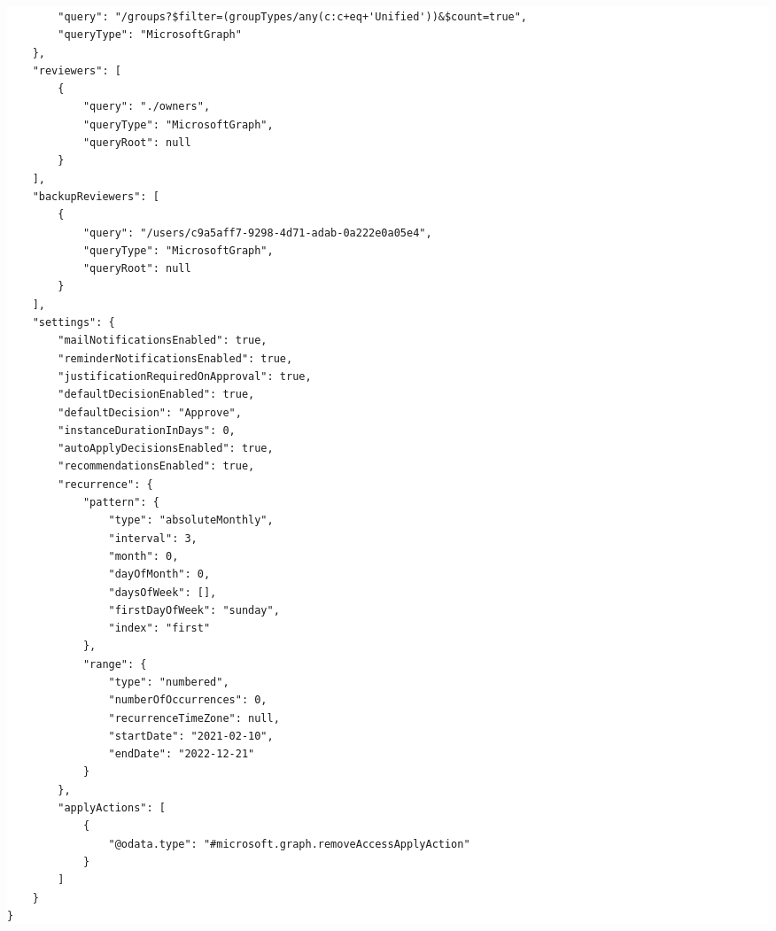 ```http
        "query": "/groups?$filter=(groupTypes/any(c:c+eq+'Unified'))&$count=true",
        "queryType": "MicrosoftGraph"
    },
    "reviewers": [
        {
            "query": "./owners",
            "queryType": "MicrosoftGraph",
            "queryRoot": null
        }
    ],
    "backupReviewers": [
        {
            "query": "/users/c9a5aff7-9298-4d71-adab-0a222e0a05e4",
            "queryType": "MicrosoftGraph",
            "queryRoot": null
        }
    ],
    "settings": {
        "mailNotificationsEnabled": true,
        "reminderNotificationsEnabled": true,
        "justificationRequiredOnApproval": true,
        "defaultDecisionEnabled": true,
        "defaultDecision": "Approve",
        "instanceDurationInDays": 0,
        "autoApplyDecisionsEnabled": true,
        "recommendationsEnabled": true,
        "recurrence": {
            "pattern": {
                "type": "absoluteMonthly",
                "interval": 3,
                "month": 0,
                "dayOfMonth": 0,
                "daysOfWeek": [],
                "firstDayOfWeek": "sunday",
                "index": "first"
            },
            "range": {
                "type": "numbered",
                "numberOfOccurrences": 0,
                "recurrenceTimeZone": null,
                "startDate": "2021-02-10",
                "endDate": "2022-12-21"
            }
        },
        "applyActions": [
            {
                "@odata.type": "#microsoft.graph.removeAccessApplyAction"
            }
        ]
    }
}
```

